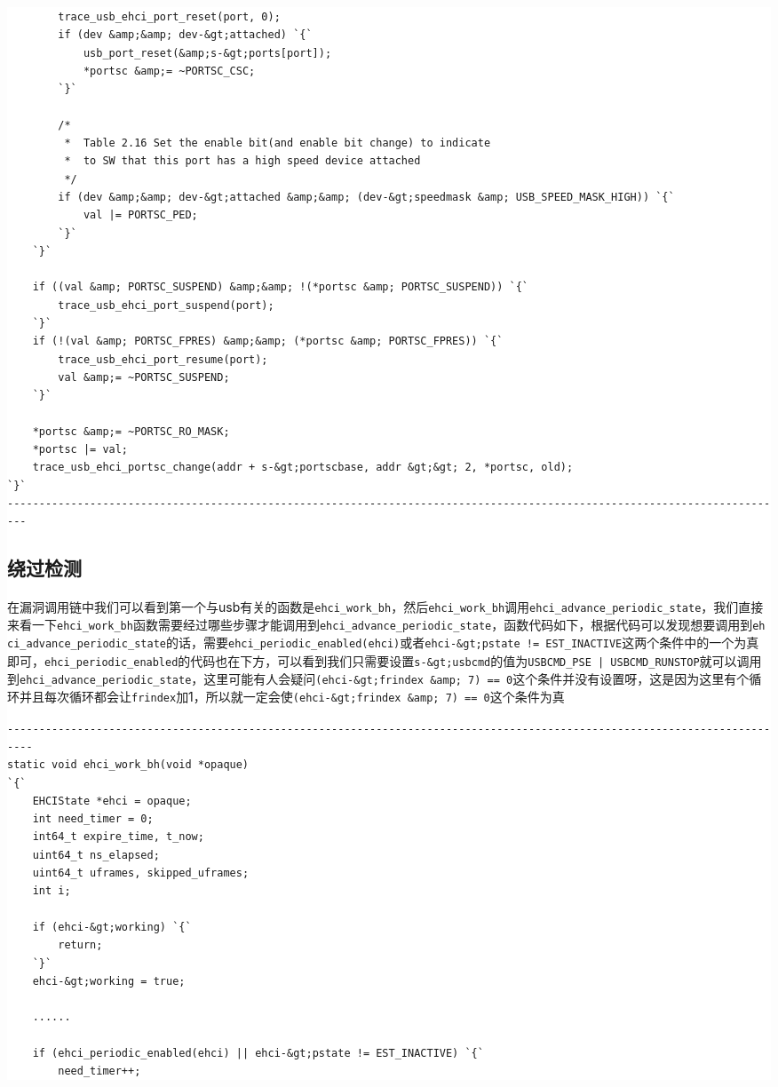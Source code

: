 ```
        trace_usb_ehci_port_reset(port, 0);
        if (dev &amp;&amp; dev-&gt;attached) `{`
            usb_port_reset(&amp;s-&gt;ports[port]);
            *portsc &amp;= ~PORTSC_CSC;
        `}`

        /*
         *  Table 2.16 Set the enable bit(and enable bit change) to indicate
         *  to SW that this port has a high speed device attached
         */
        if (dev &amp;&amp; dev-&gt;attached &amp;&amp; (dev-&gt;speedmask &amp; USB_SPEED_MASK_HIGH)) `{`
            val |= PORTSC_PED;
        `}`
    `}`

    if ((val &amp; PORTSC_SUSPEND) &amp;&amp; !(*portsc &amp; PORTSC_SUSPEND)) `{`
        trace_usb_ehci_port_suspend(port);
    `}`
    if (!(val &amp; PORTSC_FPRES) &amp;&amp; (*portsc &amp; PORTSC_FPRES)) `{`
        trace_usb_ehci_port_resume(port);
        val &amp;= ~PORTSC_SUSPEND;
    `}`

    *portsc &amp;= ~PORTSC_RO_MASK;
    *portsc |= val;
    trace_usb_ehci_portsc_change(addr + s-&gt;portscbase, addr &gt;&gt; 2, *portsc, old);
`}`
---------------------------------------------------------------------------------------------------------------------------
```



## 绕过检测

在漏洞调用链中我们可以看到第一个与usb有关的函数是`ehci_work_bh`，然后`ehci_work_bh`调用`ehci_advance_periodic_state`，我们直接来看一下`ehci_work_bh`函数需要经过哪些步骤才能调用到`ehci_advance_periodic_state`，函数代码如下，根据代码可以发现想要调用到`ehci_advance_periodic_state`的话，需要`ehci_periodic_enabled(ehci)`或者`ehci-&gt;pstate != EST_INACTIVE`这两个条件中的一个为真即可，`ehci_periodic_enabled`的代码也在下方，可以看到我们只需要设置`s-&gt;usbcmd`的值为`USBCMD_PSE | USBCMD_RUNSTOP`就可以调用到`ehci_advance_periodic_state`，这里可能有人会疑问`(ehci-&gt;frindex &amp; 7) == 0`这个条件并没有设置呀，这是因为这里有个循环并且每次循环都会让`frindex`加1，所以就一定会使`(ehci-&gt;frindex &amp; 7) == 0`这个条件为真

```
----------------------------------------------------------------------------------------------------------------------------
static void ehci_work_bh(void *opaque)
`{`
    EHCIState *ehci = opaque;
    int need_timer = 0;
    int64_t expire_time, t_now;
    uint64_t ns_elapsed;
    uint64_t uframes, skipped_uframes;
    int i;

    if (ehci-&gt;working) `{`
        return;
    `}`
    ehci-&gt;working = true;

    ......

    if (ehci_periodic_enabled(ehci) || ehci-&gt;pstate != EST_INACTIVE) `{`
        need_timer++;
```